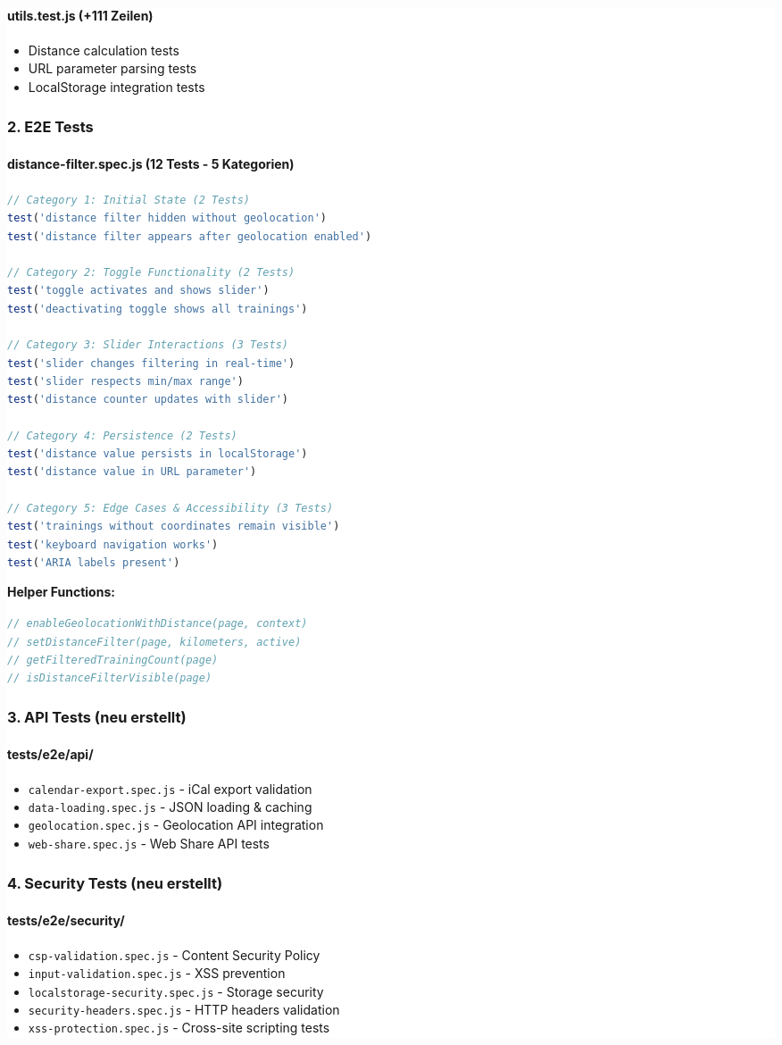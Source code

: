 #### utils.test.js (+111 Zeilen)
- Distance calculation tests
- URL parameter parsing tests
- LocalStorage integration tests

### 2. E2E Tests

#### distance-filter.spec.js (12 Tests - 5 Kategorien)
```javascript
// Category 1: Initial State (2 Tests)
test('distance filter hidden without geolocation')
test('distance filter appears after geolocation enabled')

// Category 2: Toggle Functionality (2 Tests)
test('toggle activates and shows slider')
test('deactivating toggle shows all trainings')

// Category 3: Slider Interactions (3 Tests)
test('slider changes filtering in real-time')
test('slider respects min/max range')
test('distance counter updates with slider')

// Category 4: Persistence (2 Tests)
test('distance value persists in localStorage')
test('distance value in URL parameter')

// Category 5: Edge Cases & Accessibility (3 Tests)
test('trainings without coordinates remain visible')
test('keyboard navigation works')
test('ARIA labels present')
```

**Helper Functions:**
```javascript
// enableGeolocationWithDistance(page, context)
// setDistanceFilter(page, kilometers, active)
// getFilteredTrainingCount(page)
// isDistanceFilterVisible(page)
```

### 3. API Tests (neu erstellt)

#### tests/e2e/api/
- `calendar-export.spec.js` - iCal export validation
- `data-loading.spec.js` - JSON loading & caching
- `geolocation.spec.js` - Geolocation API integration
- `web-share.spec.js` - Web Share API tests

### 4. Security Tests (neu erstellt)

#### tests/e2e/security/
- `csp-validation.spec.js` - Content Security Policy
- `input-validation.spec.js` - XSS prevention
- `localstorage-security.spec.js` - Storage security
- `security-headers.spec.js` - HTTP headers validation
- `xss-protection.spec.js` - Cross-site scripting tests
